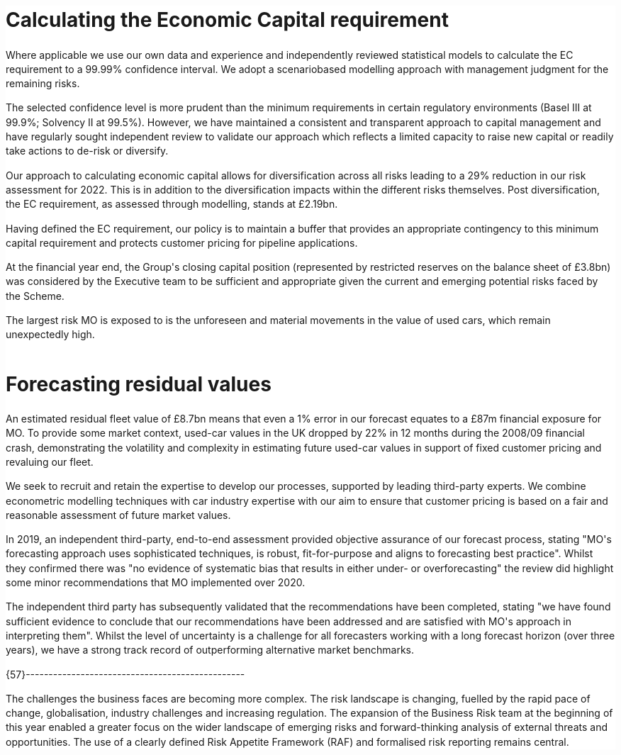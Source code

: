 # **Calculating the Economic Capital requirement**

Where applicable we use our own data and experience and independently reviewed statistical models to calculate the EC requirement to a 99.99% confidence interval. We adopt a scenariobased modelling approach with management judgment for the remaining risks.

The selected confidence level is more prudent than the minimum requirements in certain regulatory environments (Basel III at 99.9%; Solvency II at 99.5%). However, we have maintained a consistent and transparent approach to capital management and have regularly sought independent review to validate our approach which reflects a limited capacity to raise new capital or readily take actions to de-risk or diversify.

Our approach to calculating economic capital allows for diversification across all risks leading to a 29% reduction in our risk assessment for 2022. This is in addition to the diversification impacts within the different risks themselves. Post diversification, the EC requirement, as assessed through modelling, stands at £2.19bn.

Having defined the EC requirement, our policy is to maintain a buffer that provides an appropriate contingency to this minimum capital requirement and protects customer pricing for pipeline applications.

At the financial year end, the Group's closing capital position (represented by restricted reserves on the balance sheet of £3.8bn) was considered by the Executive team to be sufficient and appropriate given the current and emerging potential risks faced by the Scheme.

The largest risk MO is exposed to is the unforeseen and material movements in the value of used cars, which remain unexpectedly high.

# **Forecasting residual values**

An estimated residual fleet value of £8.7bn means that even a 1% error in our forecast equates to a £87m financial exposure for MO. To provide some market context, used-car values in the UK dropped by 22% in 12 months during the 2008/09 financial crash, demonstrating the volatility and complexity in estimating future used-car values in support of fixed customer pricing and revaluing our fleet.

We seek to recruit and retain the expertise to develop our processes, supported by leading third-party experts. We combine econometric modelling techniques with car industry expertise with our aim to ensure that customer pricing is based on a fair and reasonable assessment of future market values.

In 2019, an independent third-party, end-to-end assessment provided objective assurance of our forecast process, stating "MO's forecasting approach uses sophisticated techniques, is robust, fit-for-purpose and aligns to forecasting best practice". Whilst they confirmed there was "no evidence of systematic bias that results in either under- or overforecasting" the review did highlight some minor recommendations that MO implemented over 2020.

The independent third party has subsequently validated that the recommendations have been completed, stating "we have found sufficient evidence to conclude that our recommendations have been addressed and are satisfied with MO's approach in interpreting them". Whilst the level of uncertainty is a challenge for all forecasters working with a long forecast horizon (over three years), we have a strong track record of outperforming alternative market benchmarks.

{57}------------------------------------------------

The challenges the business faces are becoming more complex. The risk landscape is changing, fuelled by the rapid pace of change, globalisation, industry challenges and increasing regulation. The expansion of the Business Risk team at the beginning of this year enabled a greater focus on the wider landscape of emerging risks and forward-thinking analysis of external threats and opportunities. The use of a clearly defined Risk Appetite Framework (RAF) and formalised risk reporting remains central.
